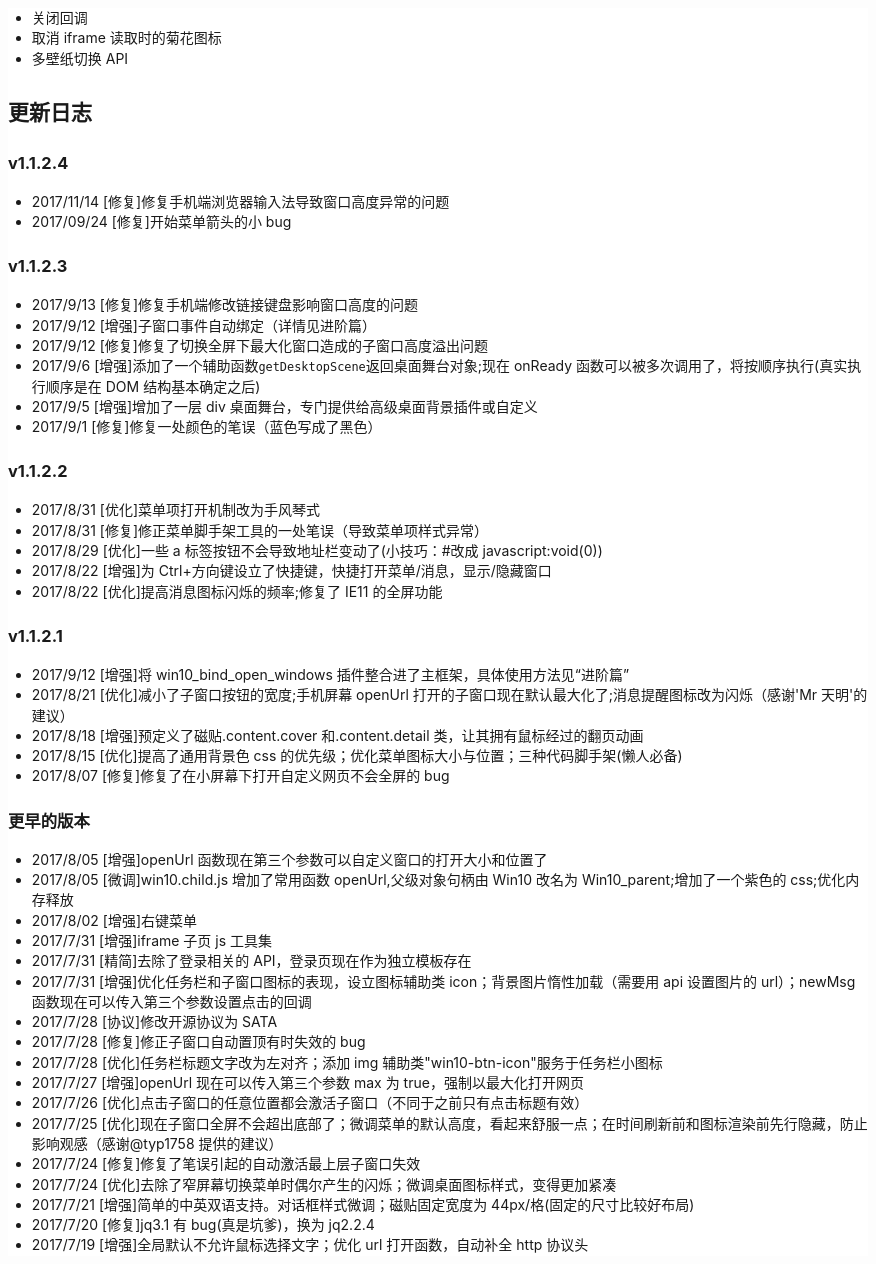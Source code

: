 - 关闭回调
- 取消 iframe 读取时的菊花图标
- 多壁纸切换 API

## 更新日志

### v1.1.2.4

- 2017/11/14 [修复]修复手机端浏览器输入法导致窗口高度异常的问题
- 2017/09/24 [修复]开始菜单箭头的小 bug

### v1.1.2.3

- 2017/9/13 [修复]修复手机端修改链接键盘影响窗口高度的问题
- 2017/9/12 [增强]子窗口事件自动绑定（详情见进阶篇）
- 2017/9/12 [修复]修复了切换全屏下最大化窗口造成的子窗口高度溢出问题
- 2017/9/6 [增强]添加了一个辅助函数`getDesktopScene`返回桌面舞台对象;现在 onReady 函数可以被多次调用了，将按顺序执行(真实执行顺序是在 DOM 结构基本确定之后)
- 2017/9/5 [增强]增加了一层 div 桌面舞台，专门提供给高级桌面背景插件或自定义
- 2017/9/1 [修复]修复一处颜色的笔误（蓝色写成了黑色）

### v1.1.2.2

- 2017/8/31 [优化]菜单项打开机制改为手风琴式
- 2017/8/31 [修复]修正菜单脚手架工具的一处笔误（导致菜单项样式异常）
- 2017/8/29 [优化]一些 a 标签按钮不会导致地址栏变动了(小技巧：#改成 javascript:void(0))
- 2017/8/22 [增强]为 Ctrl+方向键设立了快捷键，快捷打开菜单/消息，显示/隐藏窗口
- 2017/8/22 [优化]提高消息图标闪烁的频率;修复了 IE11 的全屏功能

### v1.1.2.1

- 2017/9/12 [增强]将 win10_bind_open_windows 插件整合进了主框架，具体使用方法见“进阶篇”
- 2017/8/21 [优化]减小了子窗口按钮的宽度;手机屏幕 openUrl 打开的子窗口现在默认最大化了;消息提醒图标改为闪烁（感谢'Mr 天明'的建议）
- 2017/8/18 [增强]预定义了磁贴.content.cover 和.content.detail 类，让其拥有鼠标经过的翻页动画
- 2017/8/15 [优化]提高了通用背景色 css 的优先级；优化菜单图标大小与位置；三种代码脚手架(懒人必备)
- 2017/8/07 [修复]修复了在小屏幕下打开自定义网页不会全屏的 bug

### 更早的版本

- 2017/8/05 [增强]openUrl 函数现在第三个参数可以自定义窗口的打开大小和位置了
- 2017/8/05 [微调]win10.child.js 增加了常用函数 openUrl,父级对象句柄由 Win10 改名为 Win10_parent;增加了一个紫色的 css;优化内存释放
- 2017/8/02 [增强]右键菜单
- 2017/7/31 [增强]iframe 子页 js 工具集
- 2017/7/31 [精简]去除了登录相关的 API，登录页现在作为独立模板存在
- 2017/7/31 [增强]优化任务栏和子窗口图标的表现，设立图标辅助类 icon；背景图片惰性加载（需要用 api 设置图片的 url）；newMsg 函数现在可以传入第三个参数设置点击的回调
- 2017/7/28 [协议]修改开源协议为 SATA
- 2017/7/28 [修复]修正子窗口自动置顶有时失效的 bug
- 2017/7/28 [优化]任务栏标题文字改为左对齐；添加 img 辅助类"win10-btn-icon"服务于任务栏小图标
- 2017/7/27 [增强]openUrl 现在可以传入第三个参数 max 为 true，强制以最大化打开网页
- 2017/7/26 [优化]点击子窗口的任意位置都会激活子窗口（不同于之前只有点击标题有效）
- 2017/7/25 [优化]现在子窗口全屏不会超出底部了；微调菜单的默认高度，看起来舒服一点；在时间刷新前和图标渲染前先行隐藏，防止影响观感（感谢@typ1758 提供的建议）
- 2017/7/24 [修复]修复了笔误引起的自动激活最上层子窗口失效
- 2017/7/24 [优化]去除了窄屏幕切换菜单时偶尔产生的闪烁；微调桌面图标样式，变得更加紧凑
- 2017/7/21 [增强]简单的中英双语支持。对话框样式微调；磁贴固定宽度为 44px/格(固定的尺寸比较好布局)
- 2017/7/20 [修复]jq3.1 有 bug(真是坑爹)，换为 jq2.2.4
- 2017/7/19 [增强]全局默认不允许鼠标选择文字；优化 url 打开函数，自动补全 http 协议头
